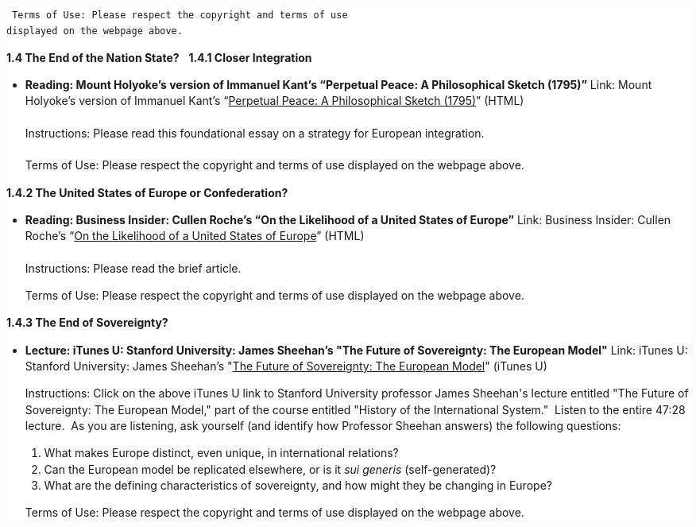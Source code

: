      Terms of Use: Please respect the copyright and terms of use
    displayed on the webpage above.

**1.4 The End of the Nation State?** <span id="1.4"></span> 
**1.4.1 Closer Integration** <span id="1.4.1"></span> 
-   **Reading: Mount Holyoke’s version of Immanuel Kant’s “Perpetual
    Peace: A Philosophical Sketch (1795)”**
    Link: Mount Holyoke’s version of Immanuel Kant’s “[Perpetual Peace:
    A Philosophical Sketch
    (1795)](http://www.mtholyoke.edu/acad/intrel/kant/kant1.htm)”
    (HTML)  
        
     Instructions: Please read this foundational essay on a strategy for
    European integration.  
        
     Terms of Use: Please respect the copyright and terms of use
    displayed on the webpage above.

**1.4.2 The United States of Europe or Confederation?** <span
id="1.4.2"></span> 
-   **Reading: Business Insider: Cullen Roche’s “On the Likelihood of a
    United States of Europe”**
    Link: Business Insider: Cullen Roche’s “[On the Likelihood of a
    United States of
    Europe](http://www.businessinsider.com/on-the-likelihood-of-a-united-states-of-europe-2011-1)”
    (HTML)  
        
     Instructions: Please read the brief article.  
      
     Terms of Use: Please respect the copyright and terms of use
    displayed on the webpage above.

**1.4.3 The End of Sovereignty?** <span id="1.4.3"></span> 
-   **Lecture: iTunes U: Stanford University: James Sheehan’s "The
    Future of Sovereignty: The European Model"**
    Link: iTunes U: Stanford University: James Sheehan’s "[The Future of
    Sovereignty: The European
    Model](http://itunes.apple.com/us/itunes-u/26.-the-future-sovereignty/id384240428?i=85096131)"
    (iTunes U)  
      
     Instructions: Click on the above iTunes U link to Stanford
    University professor James Sheehan's lecture entitled "The Future of
    Sovereignty: The European Model," part of the course
    entitled "History of the International System."  Listen to the
    entire 47:28 lecture.  As you are listening, ask yourself (and
    identify how Professor Sheehan answers) the following questions:  
      
     1) What makes Europe distinct, even unique, in international
    relations?  
     2) Can the European model be replicated elsewhere, or is it *sui
    generis* (self-generated)?  
     3) What are the defining characteristics of sovereignty, and how
    might they be changing in Europe?  
      
     Terms of Use: Please respect the copyright and terms of use
    displayed on the webpage above.


